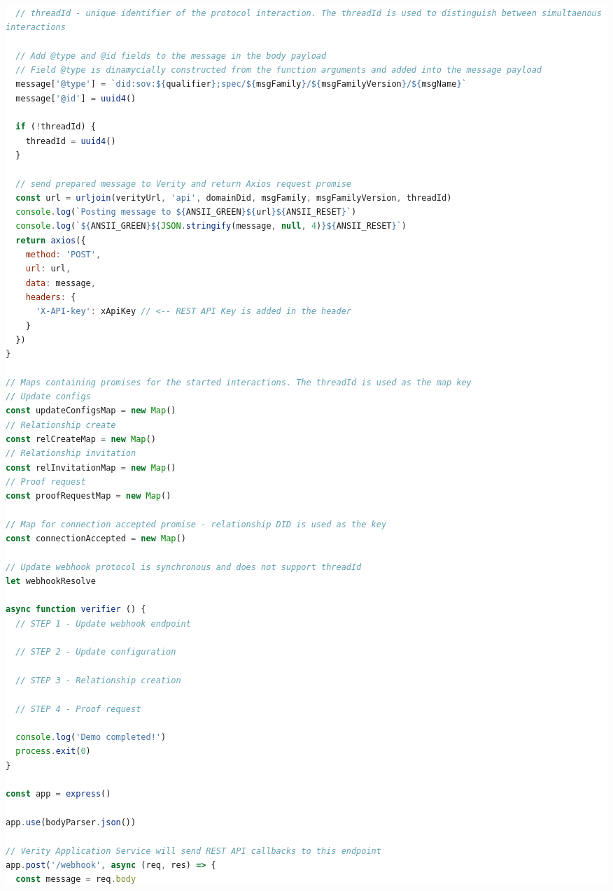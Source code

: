 ```javascript
  // threadId - unique identifier of the protocol interaction. The threadId is used to distinguish between simultaenous interactions

  // Add @type and @id fields to the message in the body payload
  // Field @type is dinamycially constructed from the function arguments and added into the message payload
  message['@type'] = `did:sov:${qualifier};spec/${msgFamily}/${msgFamilyVersion}/${msgName}`
  message['@id'] = uuid4()

  if (!threadId) {
    threadId = uuid4()
  }

  // send prepared message to Verity and return Axios request promise
  const url = urljoin(verityUrl, 'api', domainDid, msgFamily, msgFamilyVersion, threadId)
  console.log(`Posting message to ${ANSII_GREEN}${url}${ANSII_RESET}`)
  console.log(`${ANSII_GREEN}${JSON.stringify(message, null, 4)}${ANSII_RESET}`)
  return axios({
    method: 'POST',
    url: url,
    data: message,
    headers: {
      'X-API-key': xApiKey // <-- REST API Key is added in the header
    }
  })
}

// Maps containing promises for the started interactions. The threadId is used as the map key
// Update configs
const updateConfigsMap = new Map()
// Relationship create
const relCreateMap = new Map()
// Relationship invitation
const relInvitationMap = new Map()
// Proof request
const proofRequestMap = new Map()

// Map for connection accepted promise - relationship DID is used as the key
const connectionAccepted = new Map()

// Update webhook protocol is synchronous and does not support threadId
let webhookResolve

async function verifier () {
  // STEP 1 - Update webhook endpoint

  // STEP 2 - Update configuration

  // STEP 3 - Relationship creation

  // STEP 4 - Proof request

  console.log('Demo completed!')
  process.exit(0)
}

const app = express()

app.use(bodyParser.json())

// Verity Application Service will send REST API callbacks to this endpoint
app.post('/webhook', async (req, res) => {
  const message = req.body
```